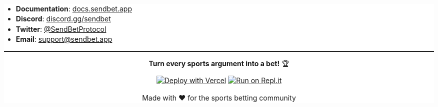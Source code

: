 - **Documentation**: [docs.sendbet.app](https://docs.sendbet.app)
- **Discord**: [discord.gg/sendbet](https://discord.gg/sendbet)
- **Twitter**: [@SendBetProtocol](https://twitter.com/SendBetProtocol)
- **Email**: support@sendbet.app

---

<div align="center">

**Turn every sports argument into a bet!** 🏆

[![Deploy with Vercel](https://vercel.com/button)](https://vercel.com/new/clone?repository-url=https://github.com/your-username/sendbet)
[![Run on Repl.it](https://repl.it/badge/github/your-username/sendbet)](https://repl.it/github/your-username/sendbet)

Made with ❤️ for the sports betting community

</div>